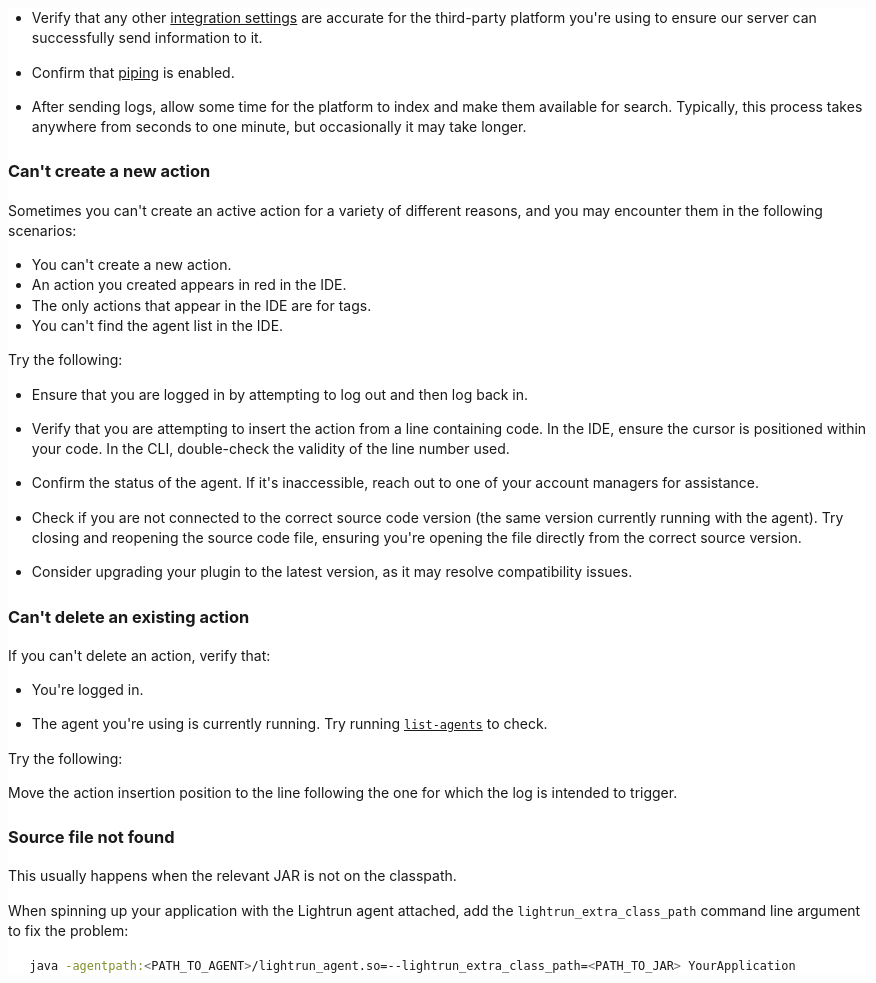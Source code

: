 - Verify that any other [integration settings](/integrations/overview/) are accurate for the third-party platform you're using to ensure our server can successfully send information to it.
    
- Confirm that [piping](plugin.md#piping) is enabled.
    
- After sending logs, allow some time for the platform to index and make them available for search. Typically, this process takes anywhere from seconds to one minute, but occasionally it may take longer.
    
### Can't create a new action
    
Sometimes you can't create an active action for a variety of different reasons, and you may encounter them in the following scenarios: 
    
- You can't create a new action.
- An action you created appears in red in the IDE.
- The only actions that appear in the IDE are for tags.
- You can't find the agent list in the IDE.
    
Try the following:
    
- Ensure that you are logged in by attempting to log out and then log back in. 
    
- Verify that you are attempting to insert the action from a line containing code. In the IDE, ensure the cursor is positioned within your code. In the CLI, double-check the validity of the line number used. 
    
- Confirm the status of the agent. If it's inaccessible, reach out to one of your account managers for assistance.
    
- Check if you are not connected to the correct source code version (the same version currently running with the agent). Try closing and reopening the source code file, ensuring you're opening the file directly from the correct source version. 
    
- Consider upgrading your plugin to the latest version, as it may resolve compatibility issues.
    
### Can't delete an existing action
    
If you can't delete an action, verify that:
    
- You're logged in.
    
- The agent you're using is currently running. Try running [`list-agents`](/cli/cli_reference/#list-agents) to check.

Try the following:

Move the action insertion position to the line following the one for which the log is intended to trigger.
    
### Source file not found
    
This usually happens when the relevant JAR is not on the classpath.
    
When spinning up your application with the Lightrun agent attached, add the `lightrun_extra_class_path` command line argument to fix the problem:
    
 ```bash
    java -agentpath:<PATH_TO_AGENT>/lightrun_agent.so=--lightrun_extra_class_path=<PATH_TO_JAR> YourApplication
 ```

